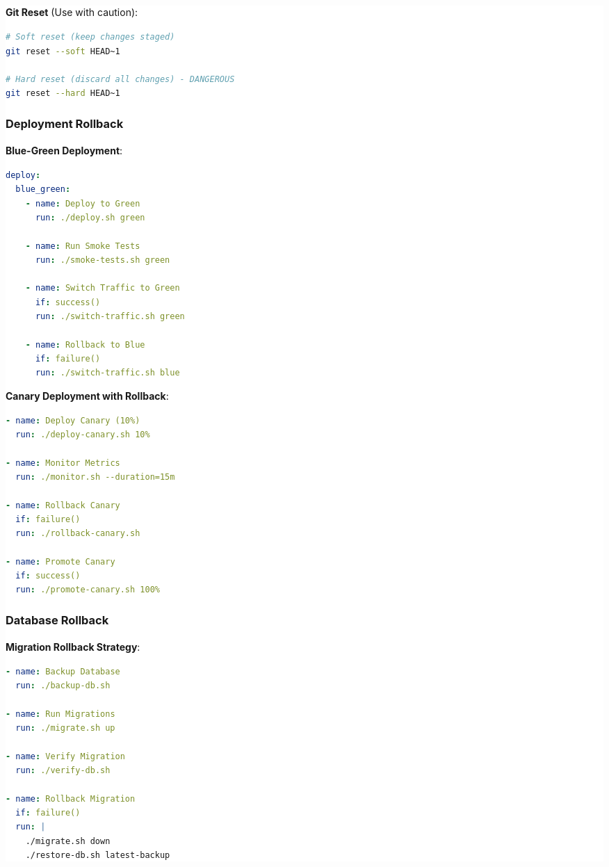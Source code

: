 **Git Reset** (Use with caution):
```bash
# Soft reset (keep changes staged)
git reset --soft HEAD~1

# Hard reset (discard all changes) - DANGEROUS
git reset --hard HEAD~1
```

### Deployment Rollback

**Blue-Green Deployment**:
```yaml
deploy:
  blue_green:
    - name: Deploy to Green
      run: ./deploy.sh green

    - name: Run Smoke Tests
      run: ./smoke-tests.sh green

    - name: Switch Traffic to Green
      if: success()
      run: ./switch-traffic.sh green

    - name: Rollback to Blue
      if: failure()
      run: ./switch-traffic.sh blue
```

**Canary Deployment with Rollback**:
```yaml
- name: Deploy Canary (10%)
  run: ./deploy-canary.sh 10%

- name: Monitor Metrics
  run: ./monitor.sh --duration=15m

- name: Rollback Canary
  if: failure()
  run: ./rollback-canary.sh

- name: Promote Canary
  if: success()
  run: ./promote-canary.sh 100%
```

### Database Rollback

**Migration Rollback Strategy**:
```yaml
- name: Backup Database
  run: ./backup-db.sh

- name: Run Migrations
  run: ./migrate.sh up

- name: Verify Migration
  run: ./verify-db.sh

- name: Rollback Migration
  if: failure()
  run: |
    ./migrate.sh down
    ./restore-db.sh latest-backup
```